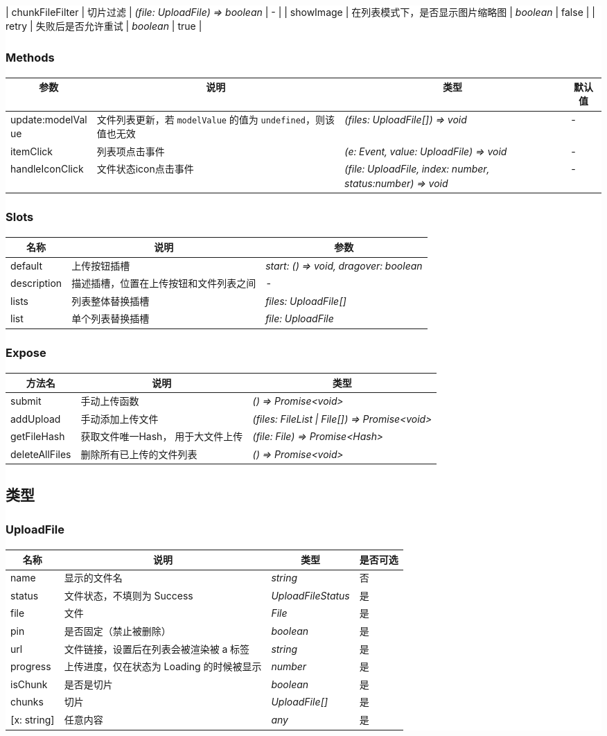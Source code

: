 | chunkFileFilter | 切片过滤                                        | _(file: UploadFile) => boolean_               | - |
| showImage | 在列表模式下，是否显示图片缩略图 | _boolean_ | false |
| retry | 失败后是否允许重试 | _boolean_ | true |

### Methods

| 参数      | 说明                                        | 类型                                              | 默认值 |
| --------- |-------------------------------------------|-------------------------------------------------| ------ |
| update:modelValue      | 文件列表更新，若 `modelValue` 的值为 `undefined`，则该值也无效 | _(files: UploadFile[]) => void_                 | -     |
| itemClick | 列表项点击事件                                   | _(e: Event, value: UploadFile) => void_         | - |
| handleIconClick | 文件状态icon点击事件️️                           | _(file: UploadFile, index: number, status:number) => void_ | - |

### Slots

| 名称    | 说明     | 参数 |
| ------- | -------- | --- |
| default | 上传按钮插槽 | _start: () => void, dragover: boolean_ |
| description | 描述插槽，位置在上传按钮和文件列表之间 | - |
| lists | 列表整体替换插槽 | _files: UploadFile[]_ |
| list | 单个列表替换插槽 | _file: UploadFile_ |

### Expose

| 方法名 | 说明 | 类型 |
| -- | -- | -- |
| submit | 手动上传函数 | _() => Promise\<void>_ |
| addUpload | 手动添加上传文件 | _(files: FileList \| File[]) => Promise\<void>_ |
| getFileHash | 获取文件唯一Hash， 用于大文件上传 | _(file: File) => Promise\<Hash>_ |
| deleteAllFiles | 删除所有已上传的文件列表 | _() => Promise\<void>_ |

## 类型

### UploadFile

| 名称 | 说明 | 类型 | 是否可选 |
| --- | --- | --- | --- |
| name | 显示的文件名 | _string_ | 否 |
| status | 文件状态，不填则为 Success | _UploadFileStatus_ | 是 |
| file | 文件 | _File_ | 是 |
| pin | 是否固定（禁止被删除） | _boolean_ | 是 |
| url | 文件链接，设置后在列表会被渲染被 a 标签 | _string_ | 是 |
| progress | 上传进度，仅在状态为 Loading 的时候被显示 | _number_ | 是 |
| isChunk | 是否是切片 | _boolean_ | 是 |
| chunks | 切片 | _UploadFile[]_ | 是 |
| [x: string] | 任意内容 | _any_ | 是 |
